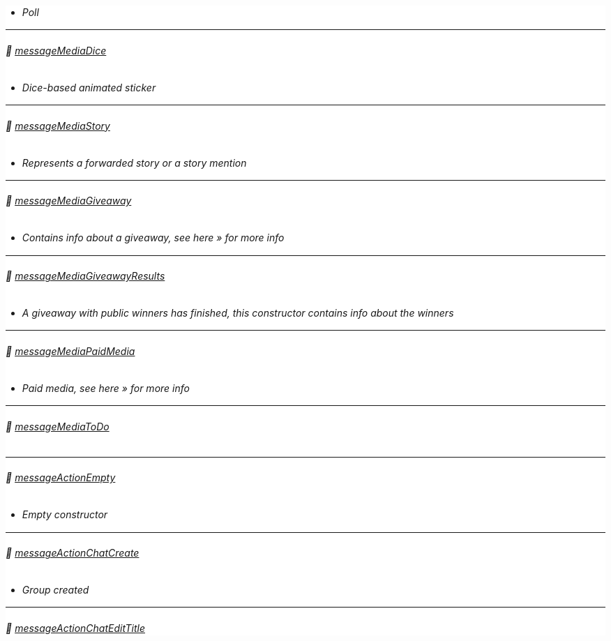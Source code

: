   - *Poll*

---

###### :link: [messageMediaDice](constructor/messageMediaDice)

  - *Dice-based animated sticker*

---

###### :link: [messageMediaStory](constructor/messageMediaStory)

  - *Represents a forwarded story or a story mention*

---

###### :link: [messageMediaGiveaway](constructor/messageMediaGiveaway)

  - *Contains info about a giveaway, see here » for more info*

---

###### :link: [messageMediaGiveawayResults](constructor/messageMediaGiveawayResults)

  - *A giveaway with public winners has finished, this constructor contains info about the winners*

---

###### :link: [messageMediaPaidMedia](constructor/messageMediaPaidMedia)

  - *Paid media, see here » for more info*

---

###### :link: [messageMediaToDo](constructor/messageMediaToDo)

---

###### :link: [messageActionEmpty](constructor/messageActionEmpty)

  - *Empty constructor*

---

###### :link: [messageActionChatCreate](constructor/messageActionChatCreate)

  - *Group created*

---

###### :link: [messageActionChatEditTitle](constructor/messageActionChatEditTitle)
